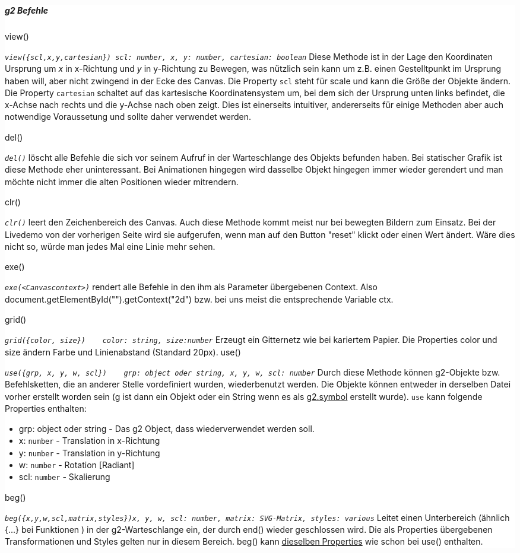 ##### **g2 Befehle**

view()

*`view({scl,x,y,cartesian}) scl: number, x, y: number, cartesian: boolean`*
Diese Methode ist in der Lage den Koordinaten Ursprung um *x* in x-Richtung und *y* in y-Richtung zu Bewegen, was nützlich sein kann um z.B. einen Gestelltpunkt im Ursprung haben will, aber nicht zwingend in der Ecke des Canvas.
Die Property `scl` steht für scale und kann die Größe der Objekte ändern.
Die Property `cartesian` schaltet auf das kartesische Koordinatensystem um, bei dem sich der Ursprung unten links befindet, die x-Achse nach rechts und die y-Achse nach oben zeigt. Dies ist einerseits intuitiver, andererseits für einige Methoden aber auch notwendige Voraussetung und sollte daher verwendet werden.

del()

*`del()`* löscht alle Befehle die sich vor seinem Aufruf in der Warteschlange des Objekts befunden haben. Bei statischer Grafik ist diese Methode eher uninteressant. Bei Animationen hingegen wird dasselbe Objekt hingegen immer wieder gerendert und man möchte nicht immer die alten Positionen wieder mitrendern.

clr()

*`clr()`* leert den Zeichenbereich des Canvas. Auch diese Methode kommt meist nur bei bewegten Bildern zum Einsatz. Bei der Livedemo von der vorherigen Seite wird sie aufgerufen, wenn man auf den Button "reset" klickt oder einen Wert ändert. Wäre dies nicht so, würde man jedes Mal eine Linie mehr sehen.

exe()

*`exe(<Canvascontext>)`* rendert alle Befehle in den ihm als Parameter übergebenen Context.
Also document.getElementById("<CanvasId>").getContext("2d") bzw. bei uns meist die entsprechende Variable ctx.

grid()

*`grid({color, size})    color: string, size:number`*
Erzeugt ein Gitternetz wie bei kariertem Papier. Die Properties color und size ändern Farbe und Linienabstand (Standard 20px).
use()  <a name="use"></a>

*`use({grp, x, y, w, scl})    grp: object oder string, x, y, w, scl: number`*
Durch diese Methode können g2-Objekte bzw. Befehlsketten, die an anderer Stelle vordefiniert wurden, wiederbenutzt werden. Die Objekte können entweder in derselben Datei vorher erstellt worden sein (g ist dann ein Objekt oder ein String wenn es als [g2.symbol](https://github.com/goessner/g2/blob/master/docs/api/g2.core.md#g2use--object) 
erstellt wurde).
`use` kann folgende Properties enthalten:
* grp: object oder string - Das g2 Object, dass wiederverwendet werden soll.
* x: `number` - Translation in x-Richtung
* y: `number` - Translation in y-Richtung
* w: `number` - Rotation [Radiant]
* scl: `number` - Skalierung

beg()

*`beg({x,y,w,scl,matrix,styles})x, y, w, scl: number, matrix: SVG-Matrix, styles: various`*
Leitet einen Unterbereich (ähnlich {...} bei Funktionen ) in der g2-Warteschlange ein, der durch end() wieder geschlossen wird. Die als Properties übergebenen Transformationen und Styles gelten nur in diesem Bereich. beg() kann <a href="#use">dieselben Properties</a> wie schon bei use() enthalten.

